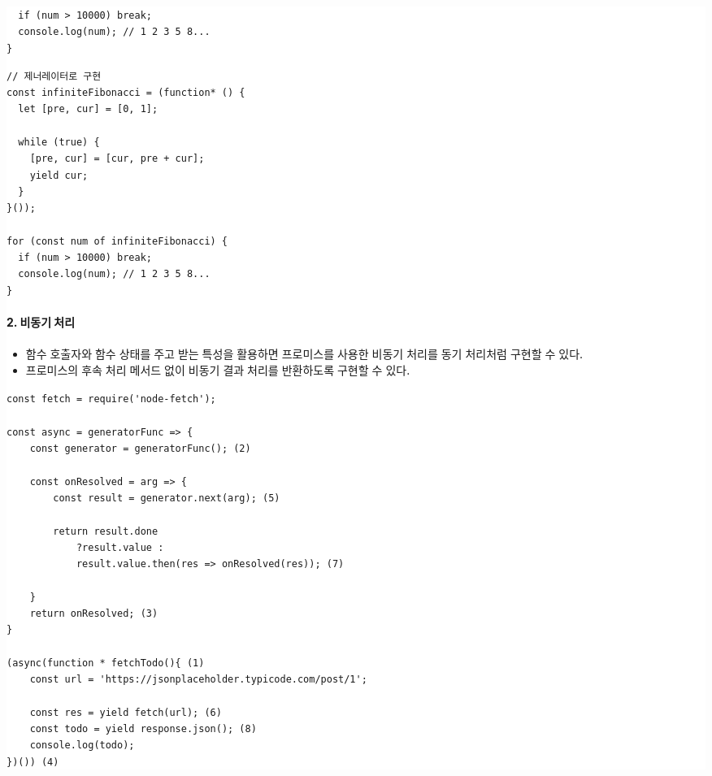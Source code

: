 ```
  if (num > 10000) break;
  console.log(num); // 1 2 3 5 8...
}
```

```
// 제너레이터로 구현
const infiniteFibonacci = (function* () {
  let [pre, cur] = [0, 1];

  while (true) {
    [pre, cur] = [cur, pre + cur];
    yield cur;
  }
}());

for (const num of infiniteFibonacci) {
  if (num > 10000) break;
  console.log(num); // 1 2 3 5 8...
}
```

#### 2. 비동기 처리

- 함수 호출자와 함수 상태를 주고 받는 특성을 활용하면 프로미스를 사용한 비동기 처리를 동기 처리처럼 구현할 수 있다.
- 프로미스의 후속 처리 메서드 없이 비동기 결과 처리를 반환하도록 구현할 수 있다.

```
const fetch = require('node-fetch');

const async = generatorFunc => {
    const generator = generatorFunc(); (2)

    const onResolved = arg => {
        const result = generator.next(arg); (5)

        return result.done
            ?result.value :
            result.value.then(res => onResolved(res)); (7)

    }
    return onResolved; (3)
}

(async(function * fetchTodo(){ (1)
    const url = 'https://jsonplaceholder.typicode.com/post/1';

    const res = yield fetch(url); (6)
    const todo = yield response.json(); (8)
    console.log(todo);
})()) (4)
```
